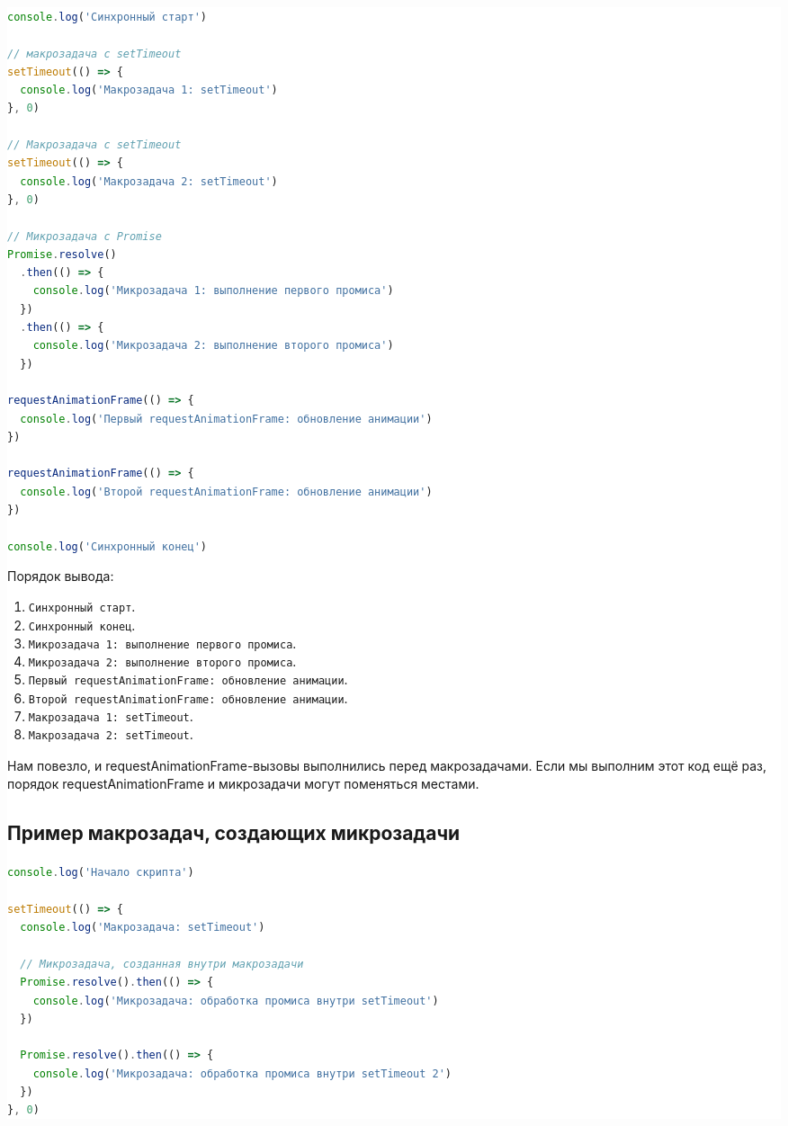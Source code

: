```javascript
console.log('Синхронный старт')

// макрозадача с setTimeout
setTimeout(() => {
  console.log('Макрозадача 1: setTimeout')
}, 0)

// Макрозадача с setTimeout
setTimeout(() => {
  console.log('Макрозадача 2: setTimeout')
}, 0)

// Микрозадача с Promise
Promise.resolve()
  .then(() => {
    console.log('Микрозадача 1: выполнение первого промиса')
  })
  .then(() => {
    console.log('Микрозадача 2: выполнение второго промиса')
  })

requestAnimationFrame(() => {
  console.log('Первый requestAnimationFrame: обновление анимации')
})

requestAnimationFrame(() => {
  console.log('Второй requestAnimationFrame: обновление анимации')
})

console.log('Синхронный конец')
```

Порядок вывода:

1. `Синхронный старт`.
1. `Синхронный конец`.
1. `Микрозадача 1: выполнение первого промиса`.
1. `Микрозадача 2: выполнение второго промиса`.
1. `Первый requestAnimationFrame: обновление анимации`.
1. `Второй requestAnimationFrame: обновление анимации`.
1. `Макрозадача 1: setTimeout`.
1. `Макрозадача 2: setTimeout`.

Нам повезло, и requestAnimationFrame-вызовы выполнились перед макрозадачами. Если мы выполним этот код ещё раз, порядок requestAnimationFrame и микрозадачи могут поменяться местами.

## Пример макрозадач, создающих микрозадачи

```javascript
console.log('Начало скрипта')

setTimeout(() => {
  console.log('Макрозадача: setTimeout')

  // Микрозадача, созданная внутри макрозадачи
  Promise.resolve().then(() => {
    console.log('Микрозадача: обработка промиса внутри setTimeout')
  })

  Promise.resolve().then(() => {
    console.log('Микрозадача: обработка промиса внутри setTimeout 2')
  })
}, 0)

```